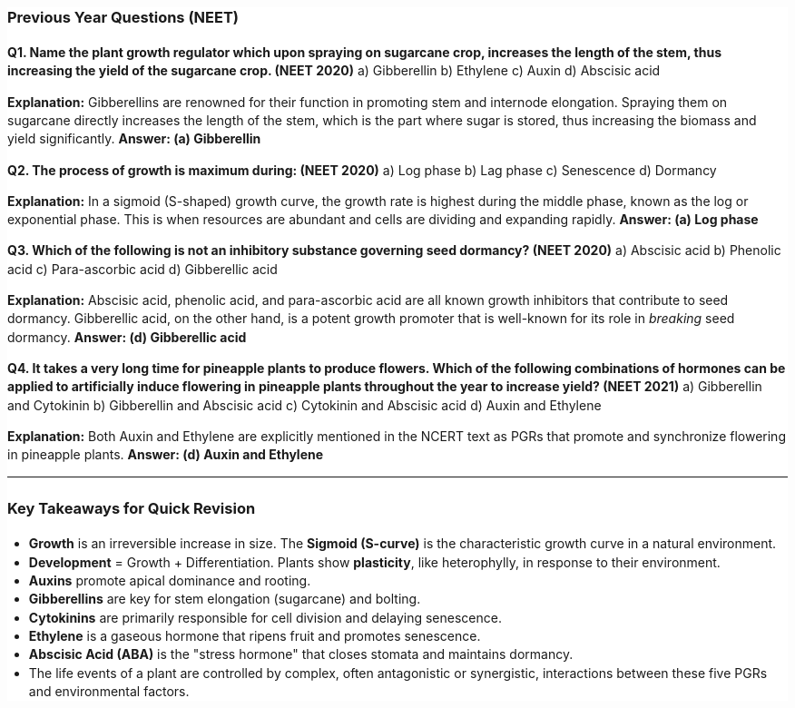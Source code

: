 
### Previous Year Questions (NEET)

**Q1. Name the plant growth regulator which upon spraying on sugarcane crop, increases the length of the stem, thus increasing the yield of the sugarcane crop. (NEET 2020)**
a) Gibberellin
b) Ethylene
c) Auxin
d) Abscisic acid

**Explanation:** Gibberellins are renowned for their function in promoting stem and internode elongation. Spraying them on sugarcane directly increases the length of the stem, which is the part where sugar is stored, thus increasing the biomass and yield significantly.
**Answer: (a) Gibberellin**

**Q2. The process of growth is maximum during: (NEET 2020)**
a) Log phase
b) Lag phase
c) Senescence
d) Dormancy

**Explanation:** In a sigmoid (S-shaped) growth curve, the growth rate is highest during the middle phase, known as the log or exponential phase. This is when resources are abundant and cells are dividing and expanding rapidly.
**Answer: (a) Log phase**

**Q3. Which of the following is not an inhibitory substance governing seed dormancy? (NEET 2020)**
a) Abscisic acid
b) Phenolic acid
c) Para-ascorbic acid
d) Gibberellic acid

**Explanation:** Abscisic acid, phenolic acid, and para-ascorbic acid are all known growth inhibitors that contribute to seed dormancy. Gibberellic acid, on the other hand, is a potent growth promoter that is well-known for its role in *breaking* seed dormancy.
**Answer: (d) Gibberellic acid**

**Q4. It takes a very long time for pineapple plants to produce flowers. Which of the following combinations of hormones can be applied to artificially induce flowering in pineapple plants throughout the year to increase yield? (NEET 2021)**
a) Gibberellin and Cytokinin
b) Gibberellin and Abscisic acid
c) Cytokinin and Abscisic acid
d) Auxin and Ethylene

**Explanation:** Both Auxin and Ethylene are explicitly mentioned in the NCERT text as PGRs that promote and synchronize flowering in pineapple plants.
**Answer: (d) Auxin and Ethylene**

---

### Key Takeaways for Quick Revision

*   **Growth** is an irreversible increase in size. The **Sigmoid (S-curve)** is the characteristic growth curve in a natural environment.
*   **Development** = Growth + Differentiation. Plants show **plasticity**, like heterophylly, in response to their environment.
*   **Auxins** promote apical dominance and rooting.
*   **Gibberellins** are key for stem elongation (sugarcane) and bolting.
*   **Cytokinins** are primarily responsible for cell division and delaying senescence.
*   **Ethylene** is a gaseous hormone that ripens fruit and promotes senescence.
*   **Abscisic Acid (ABA)** is the "stress hormone" that closes stomata and maintains dormancy.
*   The life events of a plant are controlled by complex, often antagonistic or synergistic, interactions between these five PGRs and environmental factors.